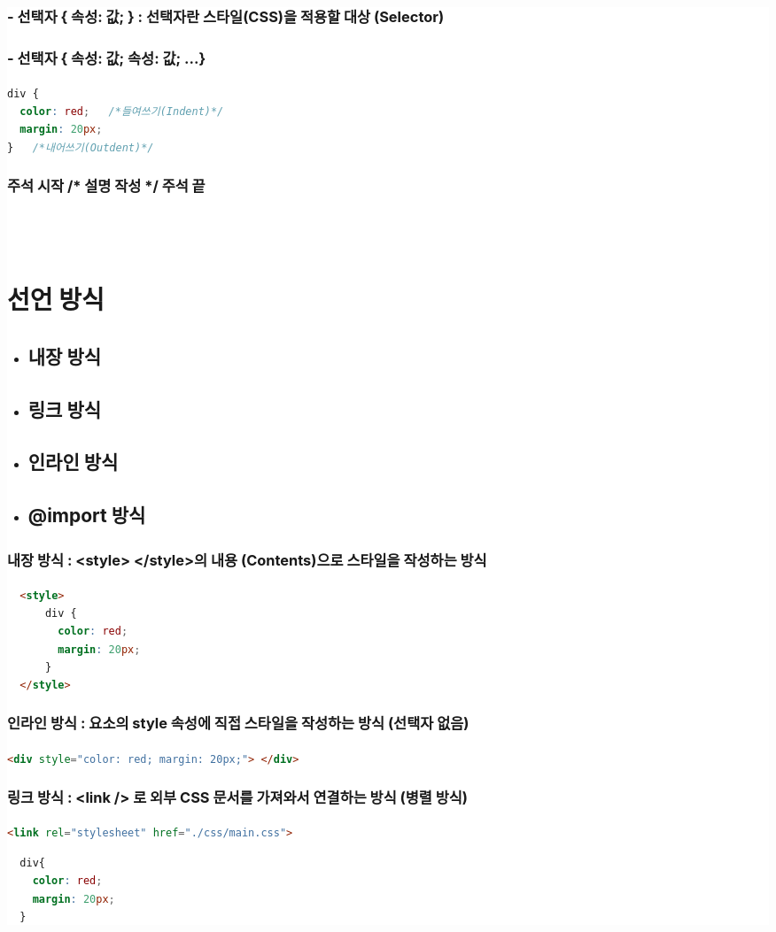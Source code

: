 ### - 선택자 { 속성: 값; } : 선택자란 스타일(CSS)을 적용할 대상 (Selector)

### - 선택자 { 속성: 값; 속성: 값; ...}

```css
div {
  color: red;   /*들여쓰기(Indent)*/
  margin: 20px;
}   /*내어쓰기(Outdent)*/
```

### 주석 시작 /* 설명 작성 */ 주석 끝     

<br>
<br>

# 선언 방식

- ## 내장 방식
- ## 링크 방식
- ## 인라인 방식
- ## @import 방식

### 내장 방식 : \<style> \</style>의 내용 (Contents)으로 스타일을 작성하는 방식

```html
  <style>
      div {
        color: red;
        margin: 20px;
      }
  </style>
```

### 인라인 방식 : 요소의 style 속성에 직접 스타일을 작성하는 방식 (선택자 없음)

```html
<div style="color: red; margin: 20px;"> </div>
```

### 링크 방식 : \<link /> 로 외부 CSS 문서를 가져와서 연결하는 방식 (병렬 방식)

```html
<link rel="stylesheet" href="./css/main.css">
```

```css
  div{
    color: red;
    margin: 20px;
  }
```
